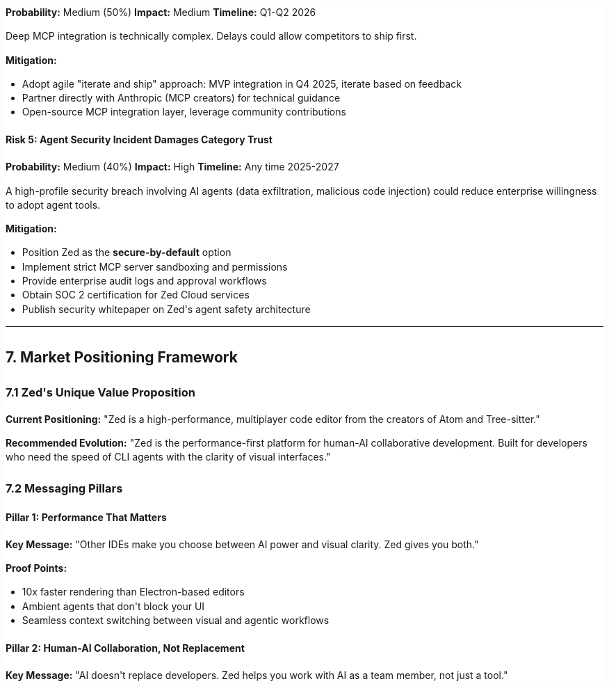 **Probability:** Medium (50%)
**Impact:** Medium
**Timeline:** Q1-Q2 2026

Deep MCP integration is technically complex. Delays could allow competitors to ship first.

**Mitigation:**
- Adopt agile "iterate and ship" approach: MVP integration in Q4 2025, iterate based on feedback
- Partner directly with Anthropic (MCP creators) for technical guidance
- Open-source MCP integration layer, leverage community contributions

#### Risk 5: Agent Security Incident Damages Category Trust

**Probability:** Medium (40%)
**Impact:** High
**Timeline:** Any time 2025-2027

A high-profile security breach involving AI agents (data exfiltration, malicious code injection) could reduce enterprise willingness to adopt agent tools.

**Mitigation:**
- Position Zed as the **secure-by-default** option
- Implement strict MCP server sandboxing and permissions
- Provide enterprise audit logs and approval workflows
- Obtain SOC 2 certification for Zed Cloud services
- Publish security whitepaper on Zed's agent safety architecture

---

## 7. Market Positioning Framework

### 7.1 Zed's Unique Value Proposition

**Current Positioning:**
"Zed is a high-performance, multiplayer code editor from the creators of Atom and Tree-sitter."

**Recommended Evolution:**
"Zed is the performance-first platform for human-AI collaborative development. Built for developers who need the speed of CLI agents with the clarity of visual interfaces."

### 7.2 Messaging Pillars

#### Pillar 1: Performance That Matters

**Key Message:** "Other IDEs make you choose between AI power and visual clarity. Zed gives you both."

**Proof Points:**
- 10x faster rendering than Electron-based editors
- Ambient agents that don't block your UI
- Seamless context switching between visual and agentic workflows

#### Pillar 2: Human-AI Collaboration, Not Replacement

**Key Message:** "AI doesn't replace developers. Zed helps you work with AI as a team member, not just a tool."
